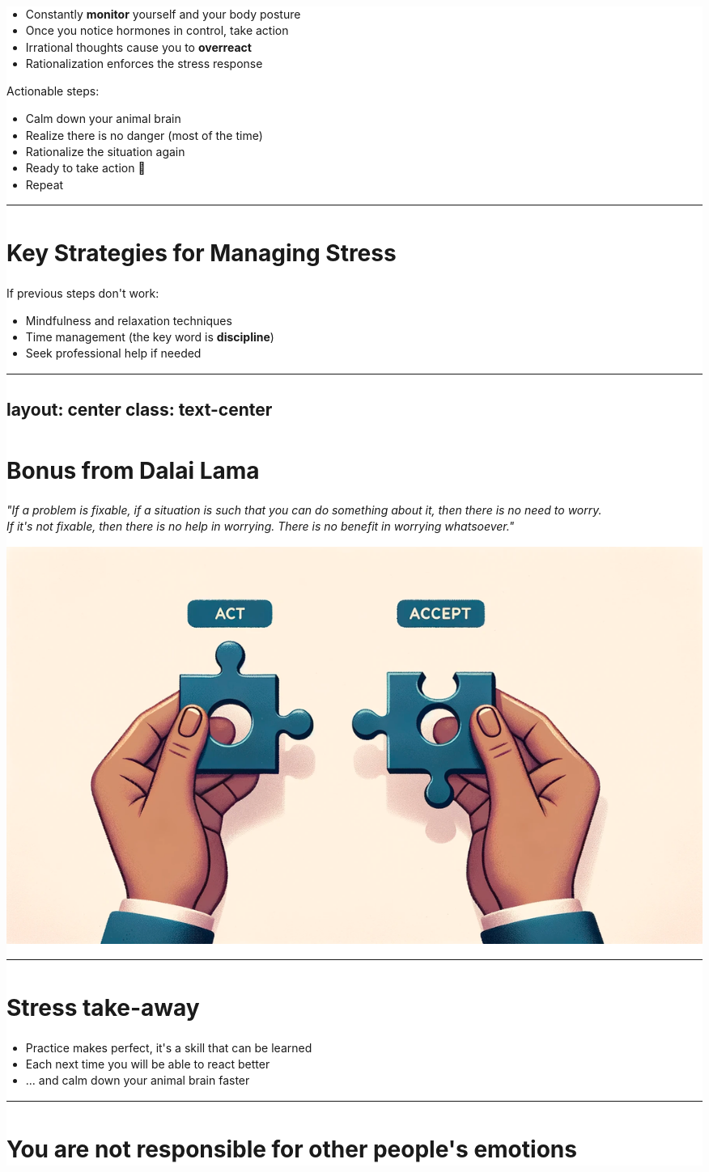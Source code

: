 - Constantly **monitor** yourself and your body posture
- Once you notice hormones in control, take action
- Irrational thoughts cause you to **overreact**
- Rationalization enforces the stress response

Actionable steps:
- Calm down your animal brain
- Realize there is no danger (most of the time)
- Rationalize the situation again
- Ready to take action 🚀
- Repeat

---

# Key Strategies for Managing Stress

If previous steps don't work:
- Mindfulness and relaxation techniques
- Time management (the key word is **discipline**)
- Seek professional help if needed

---
layout: center
class: text-center
---

# Bonus from Dalai Lama

<i>"If a problem is fixable, if a situation is such that you can do something about it, then there is no need to worry. <br>If it's not fixable, then there is no help in worrying. There is no benefit in worrying whatsoever."</i>

<img
style="margin: 0 auto"
class=" w-130 opacity-50"
src="/images/act.png"
alt=""
/>

---

# Stress take-away

- Practice makes perfect, it's a skill that can be learned
- Each next time you will be able to react better
- ... and calm down your animal brain faster

--- 

# You are not responsible for other people's emotions
